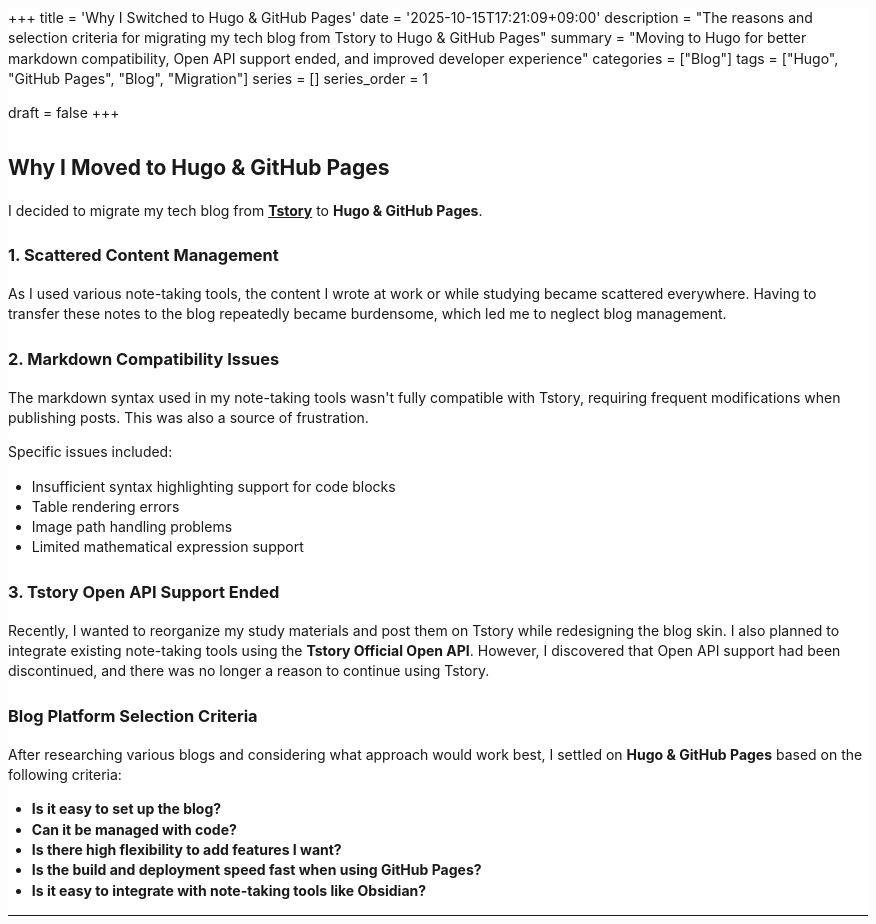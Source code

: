 +++
title = 'Why I Switched to Hugo & GitHub Pages'
date = '2025-10-15T17:21:09+09:00'
description = "The reasons and selection criteria for migrating my tech blog from Tstory to Hugo & GitHub Pages"
summary = "Moving to Hugo for better markdown compatibility, Open API support ended, and improved developer experience"
categories = ["Blog"]
tags = ["Hugo", "GitHub Pages", "Blog", "Migration"]
series = []
series_order = 1

draft = false
+++

## Why I Moved to Hugo & GitHub Pages

I decided to migrate my tech blog from [**Tstory**](https://0andwild.tistory.com/) to **Hugo & GitHub Pages**.

### 1. Scattered Content Management

As I used various note-taking tools, the content I wrote at work or while studying became scattered everywhere. Having to transfer these notes to the blog repeatedly became burdensome, which led me to neglect blog management.

### 2. Markdown Compatibility Issues

The markdown syntax used in my note-taking tools wasn't fully compatible with Tstory, requiring frequent modifications when publishing posts. This was also a source of frustration.

Specific issues included:
- Insufficient syntax highlighting support for code blocks
- Table rendering errors
- Image path handling problems
- Limited mathematical expression support

### 3. Tstory Open API Support Ended

Recently, I wanted to reorganize my study materials and post them on Tstory while redesigning the blog skin. I also planned to integrate existing note-taking tools using the **Tstory Official Open API**. However, I discovered that Open API support had been discontinued, and there was no longer a reason to continue using Tstory.

### Blog Platform Selection Criteria

After researching various blogs and considering what approach would work best, I settled on **Hugo & GitHub Pages** based on the following criteria:

- **Is it easy to set up the blog?**
- **Can it be managed with code?**
- **Is there high flexibility to add features I want?**
- **Is the build and deployment speed fast when using GitHub Pages?**
- **Is it easy to integrate with note-taking tools like Obsidian?**

---
